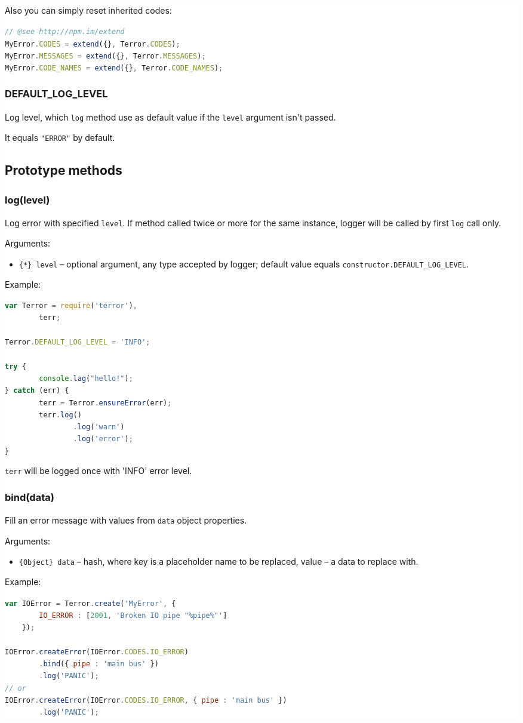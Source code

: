 Also you can simply reset inherited codes:
```javascript
// @see http://npm.im/extend
MyError.CODES = extend({}, Terror.CODES);
MyError.MESSAGES = extend({}, Terror.MESSAGES);
MyError.CODE_NAMES = extend({}, Terror.CODE_NAMES);
```

### DEFAULT_LOG_LEVEL

Log level, which `log` method use as default value if the `level` argument isn't passed.

It equals `"ERROR"` by default.

## Prototype methods

### log(level)

Log error with specified `level`. If method called twice or more for the same instance, logger will be called by first `log` call only.

Arguments:
* `{*} level` – optional argument, any type accepted by logger; default value equals `constructor.DEFAULT_LOG_LEVEL`.

Example:
```javascript
var Terror = require('terror'),
		terr;

Terror.DEFAULT_LOG_LEVEL = 'INFO';

try {
		console.lag("hello!");
} catch (err) {
		terr = Terror.ensureError(err);
		terr.log()
				.log('warn')
				.log('error');
}
```

`terr` will be logged once with 'INFO' error level.

### bind(data)

 Fill an error message with values from `data` object properties.

Arguments:
* `{Object} data` – hash, where key is a placeholder name to be replaced, value – a data to replace with.

Example:
```javascript
var IOError = Terror.create('MyError', {
        IO_ERROR : [2001, 'Broken IO pipe "%pipe%"']
    });

IOError.createError(IOError.CODES.IO_ERROR)
		.bind({ pipe : 'main bus' })
		.log('PANIC');
// or
IOError.createError(IOError.CODES.IO_ERROR, { pipe : 'main bus' })
		.log('PANIC');
```
